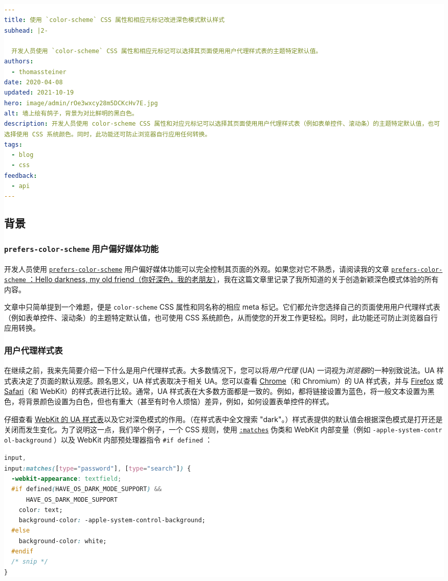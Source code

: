 ```yaml
---
title: 使用 `color-scheme` CSS 属性和相应元标记改进深色模式默认样式
subhead: |2-

  开发人员使用 `color-scheme` CSS 属性和相应元标记可以选择其页面使用用户代理样式表的主题特定默认值。
authors:
  - thomassteiner
date: 2020-04-08
updated: 2021-10-19
hero: image/admin/rOe3wxcy28m5DCKcHv7E.jpg
alt: 墙上绘有鸽子，背景为对比鲜明的黑白色。
description: 开发人员使用 color-scheme CSS 属性和对应元标记可以选择其页面使用用户代理样式表（例如表单控件、滚动条）的主题特定默认值，也可选择使用 CSS 系统颜色。同时，此功能还可防止浏览器自行应用任何转换。
tags:
  - blog
  - css
feedback:
  - api
---
```


## 背景

### `prefers-color-scheme` 用户偏好媒体功能

开发人员使用 [`prefers-color-scheme`](https://developer.mozilla.org/docs/Web/CSS/@media/prefers-color-scheme) 用户偏好媒体功能可以完全控制其页面的外观。如果您对它不熟悉，请阅读我的文章 [`prefers-color-scheme` ：Hello darkness, my old friend（你好深色，我的老朋友）](/prefers-color-scheme/)，我在这篇文章里记录了我所知道的关于创造新颖深色模式体验的所有内容。

文章中只简单提到一个难题，便是 `color-scheme` CSS 属性和同名称的相应 meta 标记。它们都允许您选择自己的页面使用用户代理样式表（例如表单控件、滚动条）的主题特定默认值，也可使用 CSS 系统颜色，从而使您的开发工作更轻松。同时，此功能还可防止浏览器自行应用转换。

### 用户代理样式表

在继续之前，我来先简要介绍一下什么是用户代理样式表。大多数情况下，您可以将*用户代理* (UA) 一词视为*浏览器*的一种别致说法。UA 样式表决定了页面的默认观感。顾名思义，UA 样式表取决于相关 UA。您可以查看 [Chrome](https://chromium.googlesource.com/chromium/blink/+/master/Source/core/css/html.css)（和 Chromium）的 UA 样式表，并与 [Firefox](https://dxr.mozilla.org/mozilla-central/source/layout/style/res/html.css) 或 [Safari](https://trac.webkit.org/browser/trunk/Source/WebCore/css/html.css)（和 WebKit）的样式表进行比较。通常，UA 样式表在大多数方面都是一致的。例如，都将链接设置为蓝色，将一般文本设置为黑色，将背景颜色设置为白色，但也有重大（甚至有时令人烦恼）差异，例如，如何设置表单控件的样式。

仔细查看 [WebKit 的 UA 样式表](https://trac.webkit.org/browser/trunk/Source/WebCore/css/html.css)以及它对深色模式的作用。（在样式表中全文搜索 "dark"。）样式表提供的默认值会根据深色模式是打开还是关闭而发生变化。为了说明这一点，我们举个例子，一个 CSS 规则，使用 [`:matches`](https://css-tricks.com/almanac/selectors/m/matches/) 伪类和 WebKit 内部变量（例如 `-apple-system-control-background` ）以及 WebKit 内部预处理器指令 `#if defined` ：

```css
input,
input:matches([type="password"], [type="search"]) {
  -webkit-appearance: textfield;
  #if defined(HAVE_OS_DARK_MODE_SUPPORT) &&
      HAVE_OS_DARK_MODE_SUPPORT
    color: text;
    background-color: -apple-system-control-background;
  #else
    background-color: white;
  #endif
  /* snip */
}
```
